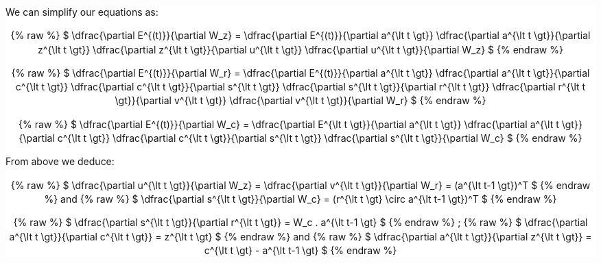We can simplify our equations as:

<p align="center">
{% raw %}
  $
    \dfrac{\partial E^{(t)}}{\partial W_z} = \dfrac{\partial E^{(t)}}{\partial a^{\lt t \gt}} \dfrac{\partial a^{\lt t \gt}}{\partial z^{\lt t \gt}} \dfrac{\partial z^{\lt t \gt}}{\partial u^{\lt t \gt}}  \dfrac{\partial u^{\lt t \gt}}{\partial W_z}
  $ 
{% endraw %}
</p>

<p align="center">
{% raw %}
  $
    \dfrac{\partial E^{(t)}}{\partial W_r} = \dfrac{\partial E^{(t)}}{\partial a^{\lt t \gt}} \dfrac{\partial a^{\lt t \gt}}{\partial c^{\lt t \gt}} \dfrac{\partial c^{\lt t \gt}}{\partial s^{\lt t \gt}} \dfrac{\partial s^{\lt t \gt}}{\partial r^{\lt t \gt}} \dfrac{\partial r^{\lt t \gt}}{\partial v^{\lt t \gt}} \dfrac{\partial v^{\lt t \gt}}{\partial W_r}
  $ 
{% endraw %}
</p>

<p align="center">
{% raw %}
  $
    \dfrac{\partial E^{(t)}}{\partial W_c} =  \dfrac{\partial E^{\lt t \gt}}{\partial a^{\lt t \gt}} \dfrac{\partial a^{\lt t \gt}}{\partial c^{\lt t \gt}} \dfrac{\partial c^{\lt t \gt}}{\partial s^{\lt t \gt}} \dfrac{\partial s^{\lt t \gt}}{\partial W_c}
  $ 
{% endraw %}
</p>

From above we deduce:

<p align="center">
{% raw %}
  $
    \dfrac{\partial u^{\lt t \gt}}{\partial W_z} = \dfrac{\partial v^{\lt t \gt}}{\partial W_r} = (a^{\lt t-1 \gt})^T
  $ 
{% endraw %}
and
{% raw %}
  $
    \dfrac{\partial s^{\lt t \gt}}{\partial W_c} = (r^{\lt t \gt} \circ a^{\lt t-1 \gt})^T
  $ 
{% endraw %}
</p>

<p align="center">
{% raw %}
  $
    \dfrac{\partial s^{\lt t \gt}}{\partial r^{\lt t \gt}} = W_c .  a^{\lt t-1 \gt} $ 
{% endraw %}
;
{% raw %}
  $
    \dfrac{\partial a^{\lt t \gt}}{\partial c^{\lt t \gt}} = z^{\lt t \gt} $ 
{% endraw %}
and
{% raw %}
  $
    \dfrac{\partial a^{\lt t \gt}}{\partial z^{\lt t \gt}} = c^{\lt t \gt} - a^{\lt t-1 \gt} $
{% endraw %}
</p>
